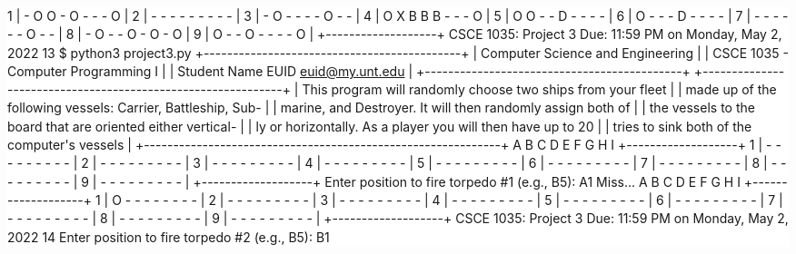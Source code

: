 1 | - O O - O - - - O |
2 | - - - - - - - - - |
3 | - O - - - - O - - |
4 | O X B B B - - - O |
5 | O O - - D - - - - |
6 | O - - - D - - - - |
7 | - - - - - - O - - |
8 | - O - - O - O - O |
9 | O - - O - - - - O |
 +-------------------+
CSCE 1035: Project 3
Due: 11:59 PM on Monday, May 2, 2022
13
$ python3 project3.py
+--------------------------------------------+
| Computer Science and Engineering |
| CSCE 1035 - Computer Programming I |
| Student Name EUID euid@my.unt.edu |
+--------------------------------------------+
+-------------------------------------------------------------+
| This program will randomly choose two ships from your fleet |
| made up of the following vessels: Carrier, Battleship, Sub- |
| marine, and Destroyer. It will then randomly assign both of |
| the vessels to the board that are oriented either vertical- |
| ly or horizontally. As a player you will then have up to 20 |
| tries to sink both of the computer's vessels |
+-------------------------------------------------------------+
 A B C D E F G H I
 +-------------------+
1 | - - - - - - - - - |
2 | - - - - - - - - - |
3 | - - - - - - - - - |
4 | - - - - - - - - - |
5 | - - - - - - - - - |
6 | - - - - - - - - - |
7 | - - - - - - - - - |
8 | - - - - - - - - - |
9 | - - - - - - - - - |
 +-------------------+
Enter position to fire torpedo #1 (e.g., B5): A1
Miss...
 A B C D E F G H I
 +-------------------+
1 | O - - - - - - - - |
2 | - - - - - - - - - |
3 | - - - - - - - - - |
4 | - - - - - - - - - |
5 | - - - - - - - - - |
6 | - - - - - - - - - |
7 | - - - - - - - - - |
8 | - - - - - - - - - |
9 | - - - - - - - - - |
 +-------------------+
CSCE 1035: Project 3
Due: 11:59 PM on Monday, May 2, 2022
14
Enter position to fire torpedo #2 (e.g., B5): B1